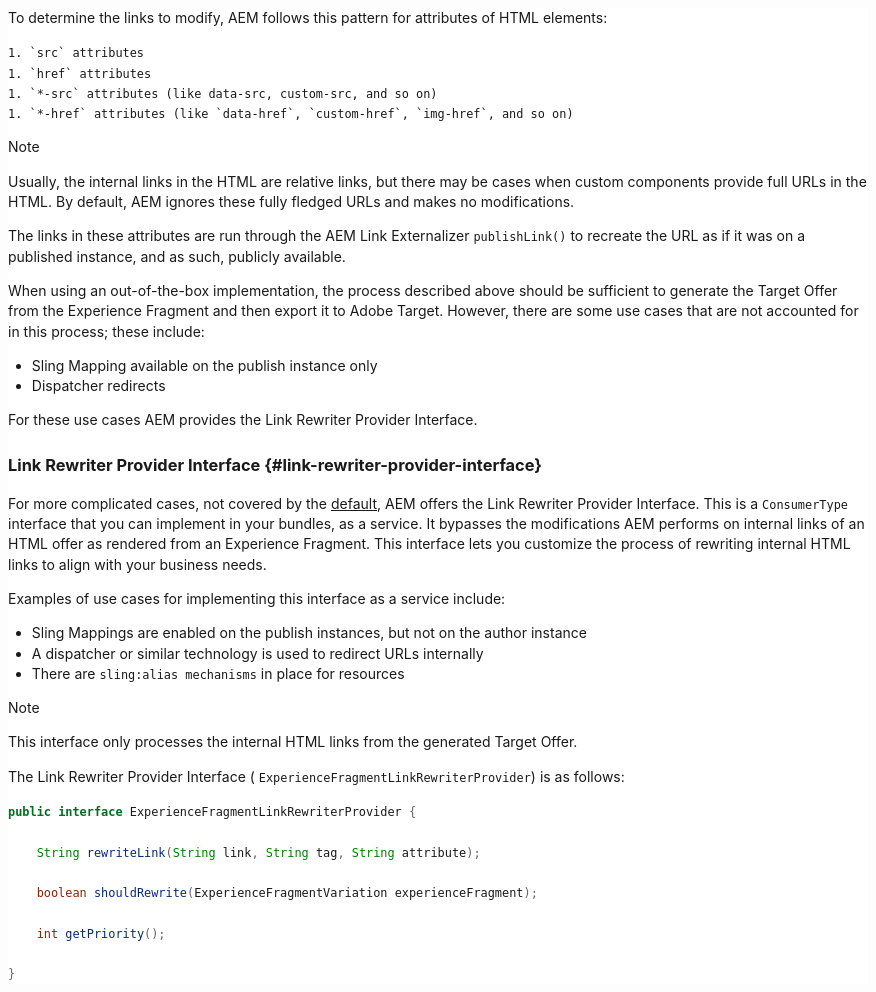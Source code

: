    To determine the links to modify, AEM follows this pattern for attributes of HTML elements:

    1. `src` attributes
    1. `href` attributes
    1. `*-src` attributes (like data-src, custom-src, and so on)
    1. `*-href` attributes (like `data-href`, `custom-href`, `img-href`, and so on)

   >[!NOTE]
   >
   >Usually, the internal links in the HTML are relative links, but there may be cases when custom components provide full URLs in the HTML. By default, AEM ignores these fully fledged URLs and makes no modifications.

   The links in these attributes are run through the AEM Link Externalizer `publishLink()` to recreate the URL as if it was on a published instance, and as such, publicly available.

When using an out-of-the-box implementation, the process described above should be sufficient to generate the Target Offer from the Experience Fragment and then export it to Adobe Target. However, there are some use cases that are not accounted for in this process; these include:

* Sling Mapping available on the publish instance only
* Dispatcher redirects

For these use cases AEM provides the Link Rewriter Provider Interface.

### Link Rewriter Provider Interface {#link-rewriter-provider-interface}

For more complicated cases, not covered by the [default](#default-link-rewriting), AEM offers the Link Rewriter Provider Interface. This is a `ConsumerType` interface that you can implement in your bundles, as a service. It bypasses the modifications AEM performs on internal links of an HTML offer as rendered from an Experience Fragment. This interface lets you customize the process of rewriting internal HTML links to align with your business needs.

Examples of use cases for implementing this interface as a service include:

* Sling Mappings are enabled on the publish instances, but not on the author instance
* A dispatcher or similar technology is used to redirect URLs internally
* There are `sling:alias mechanisms` in place for resources

>[!NOTE]
>
>This interface only processes the internal HTML links from the generated Target Offer.

The Link Rewriter Provider Interface ( `ExperienceFragmentLinkRewriterProvider`) is as follows:

```java
public interface ExperienceFragmentLinkRewriterProvider {

    String rewriteLink(String link, String tag, String attribute);

    boolean shouldRewrite(ExperienceFragmentVariation experienceFragment);

    int getPriority();

}
```

